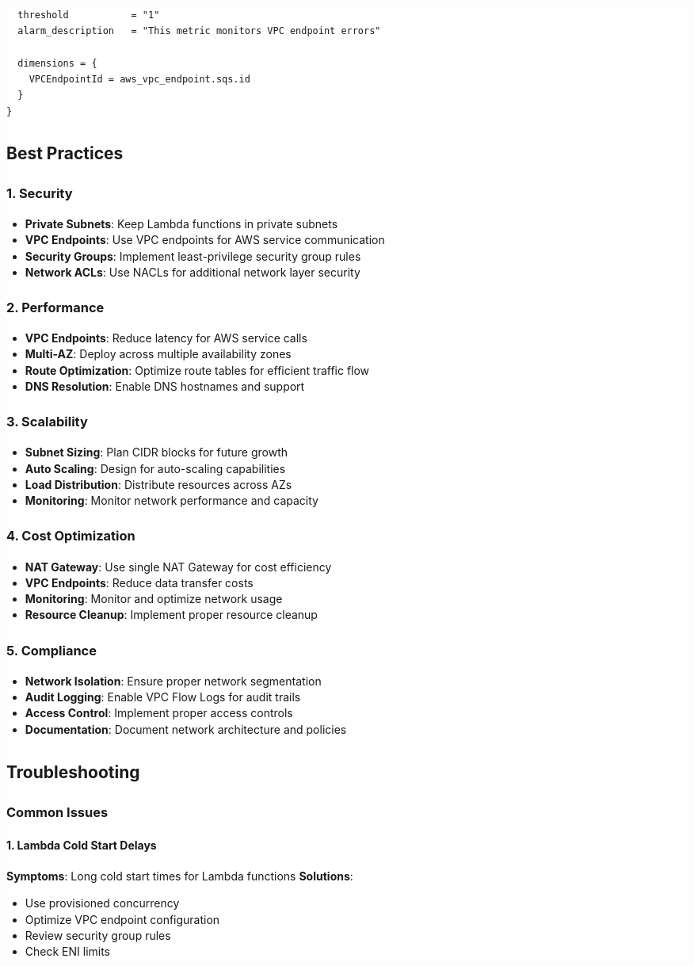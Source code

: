 ```hcl
  threshold           = "1"
  alarm_description   = "This metric monitors VPC endpoint errors"
  
  dimensions = {
    VPCEndpointId = aws_vpc_endpoint.sqs.id
  }
}
```

## Best Practices

### 1. Security
- **Private Subnets**: Keep Lambda functions in private subnets
- **VPC Endpoints**: Use VPC endpoints for AWS service communication
- **Security Groups**: Implement least-privilege security group rules
- **Network ACLs**: Use NACLs for additional network layer security

### 2. Performance
- **VPC Endpoints**: Reduce latency for AWS service calls
- **Multi-AZ**: Deploy across multiple availability zones
- **Route Optimization**: Optimize route tables for efficient traffic flow
- **DNS Resolution**: Enable DNS hostnames and support

### 3. Scalability
- **Subnet Sizing**: Plan CIDR blocks for future growth
- **Auto Scaling**: Design for auto-scaling capabilities
- **Load Distribution**: Distribute resources across AZs
- **Monitoring**: Monitor network performance and capacity

### 4. Cost Optimization
- **NAT Gateway**: Use single NAT Gateway for cost efficiency
- **VPC Endpoints**: Reduce data transfer costs
- **Monitoring**: Monitor and optimize network usage
- **Resource Cleanup**: Implement proper resource cleanup

### 5. Compliance
- **Network Isolation**: Ensure proper network segmentation
- **Audit Logging**: Enable VPC Flow Logs for audit trails
- **Access Control**: Implement proper access controls
- **Documentation**: Document network architecture and policies

## Troubleshooting

### Common Issues

#### 1. Lambda Cold Start Delays
**Symptoms**: Long cold start times for Lambda functions
**Solutions**:
- Use provisioned concurrency
- Optimize VPC endpoint configuration
- Review security group rules
- Check ENI limits
